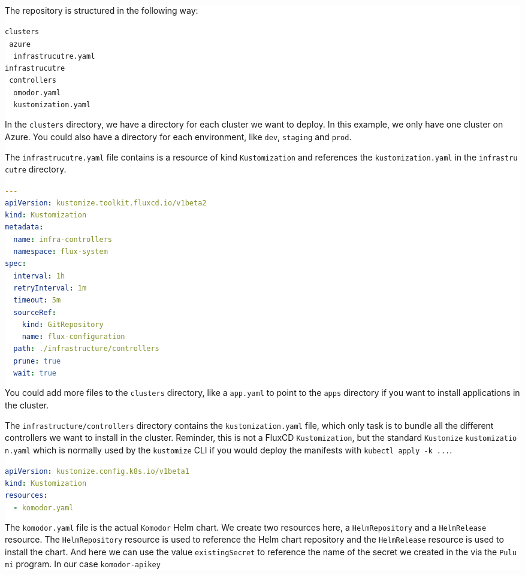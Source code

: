 The repository is structured in the following way:

```bash
clusters
 azure
  infrastrucutre.yaml
infrastrucutre
 controllers
  omodor.yaml
  kustomization.yaml
```

In the `clusters` directory, we have a directory for each cluster we want to deploy. In this example, we only have one cluster on Azure. You could also have a directory for each environment, like `dev`, `staging` and `prod`.

The `infrastrucutre.yaml` file contains is a resource of kind `Kustomization` and references the `kustomization.yaml` in the `infrastrucutre` directory.

```yaml
---
apiVersion: kustomize.toolkit.fluxcd.io/v1beta2
kind: Kustomization
metadata:
  name: infra-controllers
  namespace: flux-system
spec:
  interval: 1h
  retryInterval: 1m
  timeout: 5m
  sourceRef:
    kind: GitRepository
    name: flux-configuration
  path: ./infrastructure/controllers
  prune: true
  wait: true
```

You could add more files to the `clusters` directory, like a `app.yaml` to point to the `apps` directory if you want to install applications in the cluster.

The `infrastructure/controllers` directory contains the `kustomization.yaml` file, which only task is to bundle all the different controllers we want to install in the cluster. Reminder, this is not a FluxCD `Kustomization`, but the standard `Kustomize` `kustomization.yaml` which is normally used by the `kustomize` CLI if you would deploy the manifests with `kubectl apply -k ...`.

```yaml
apiVersion: kustomize.config.k8s.io/v1beta1
kind: Kustomization
resources:
  - komodor.yaml
```

The `komodor.yaml` file is the actual `Komodor` Helm chart. We create two resources here, a `HelmRepository` and a `HelmRelease` resource. The `HelmRepository` resource is used to reference the Helm chart repository and the `HelmRelease` resource is used to install the chart. And here we can use the value `existingSecret` to reference the name of the secret we created in the via the `Pulumi` program. In our case `komodor-apikey`
